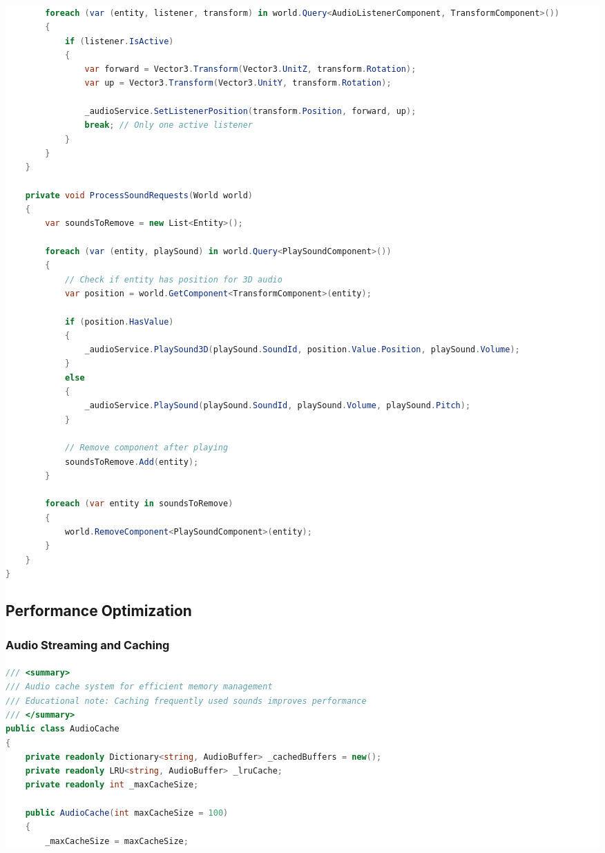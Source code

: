 ```csharp
        foreach (var (entity, listener, transform) in world.Query<AudioListenerComponent, TransformComponent>())
        {
            if (listener.IsActive)
            {
                var forward = Vector3.Transform(Vector3.UnitZ, transform.Rotation);
                var up = Vector3.Transform(Vector3.UnitY, transform.Rotation);
                
                _audioService.SetListenerPosition(transform.Position, forward, up);
                break; // Only one active listener
            }
        }
    }
    
    private void ProcessSoundRequests(World world)
    {
        var soundsToRemove = new List<Entity>();
        
        foreach (var (entity, playSound) in world.Query<PlaySoundComponent>())
        {
            // Check if entity has position for 3D audio
            var position = world.GetComponent<TransformComponent>(entity);
            
            if (position.HasValue)
            {
                _audioService.PlaySound3D(playSound.SoundId, position.Value.Position, playSound.Volume);
            }
            else
            {
                _audioService.PlaySound(playSound.SoundId, playSound.Volume, playSound.Pitch);
            }
            
            // Remove component after playing
            soundsToRemove.Add(entity);
        }
        
        foreach (var entity in soundsToRemove)
        {
            world.RemoveComponent<PlaySoundComponent>(entity);
        }
    }
}
```

## Performance Optimization

### Audio Streaming and Caching

```csharp
/// <summary>
/// Audio cache system for efficient memory management
/// Educational note: Caching frequently used sounds improves performance
/// </summary>
public class AudioCache
{
    private readonly Dictionary<string, AudioBuffer> _cachedBuffers = new();
    private readonly LRU<string, AudioBuffer> _lruCache;
    private readonly int _maxCacheSize;
    
    public AudioCache(int maxCacheSize = 100)
    {
        _maxCacheSize = maxCacheSize;
```